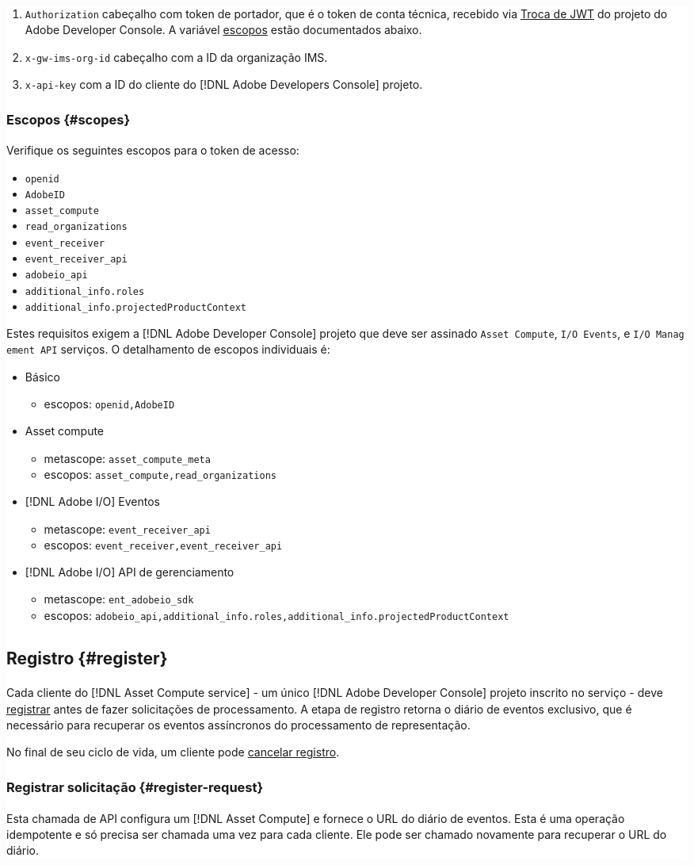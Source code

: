 1. `Authorization` cabeçalho com token de portador, que é o token de conta técnica, recebido via [Troca de JWT](https://www.adobe.io/authentication/auth-methods.html) do projeto do Adobe Developer Console. A variável [escopos](#scopes) estão documentados abaixo.



1. `x-gw-ims-org-id` cabeçalho com a ID da organização IMS.

1. `x-api-key` com a ID do cliente do [!DNL Adobe Developers Console] projeto.

### Escopos {#scopes}

Verifique os seguintes escopos para o token de acesso:

* `openid`
* `AdobeID`
* `asset_compute`
* `read_organizations`
* `event_receiver`
* `event_receiver_api`
* `adobeio_api`
* `additional_info.roles`
* `additional_info.projectedProductContext`

Estes requisitos exigem a [!DNL Adobe Developer Console] projeto que deve ser assinado `Asset Compute`, `I/O Events`, e `I/O Management API` serviços. O detalhamento de escopos individuais é:

* Básico
   * escopos: `openid,AdobeID`

* Asset compute
   * metascope: `asset_compute_meta`
   * escopos: `asset_compute,read_organizations`

* [!DNL Adobe I/O] Eventos
   * metascope: `event_receiver_api`
   * escopos: `event_receiver,event_receiver_api`

* [!DNL Adobe I/O] API de gerenciamento
   * metascope: `ent_adobeio_sdk`
   * escopos: `adobeio_api,additional_info.roles,additional_info.projectedProductContext`

## Registro {#register}

Cada cliente do [!DNL Asset Compute service] - um único [!DNL Adobe Developer Console] projeto inscrito no serviço - deve [registrar](#register-request) antes de fazer solicitações de processamento. A etapa de registro retorna o diário de eventos exclusivo, que é necessário para recuperar os eventos assíncronos do processamento de representação.

No final de seu ciclo de vida, um cliente pode [cancelar registro](#unregister-request).

### Registrar solicitação {#register-request}

Esta chamada de API configura um [!DNL Asset Compute] e fornece o URL do diário de eventos. Esta é uma operação idempotente e só precisa ser chamada uma vez para cada cliente. Ele pode ser chamado novamente para recuperar o URL do diário.
